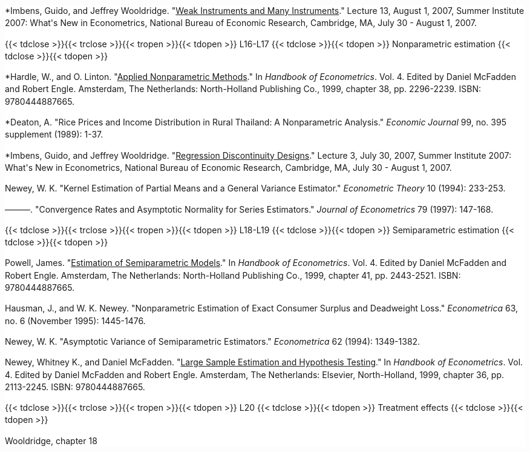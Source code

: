 \*Imbens, Guido, and Jeffrey Wooldridge. "[Weak Instruments and Many Instruments](http://www.nber.org/minicourse3.html)." Lecture 13, August 1, 2007, Summer Institute 2007: What's New in Econometrics, National Bureau of Economic Research, Cambridge, MA, July 30 - August 1, 2007.

{{< tdclose >}}{{< trclose >}}{{< tropen >}}{{< tdopen >}}
L16-L17
{{< tdclose >}}{{< tdopen >}}
Nonparametric estimation
{{< tdclose >}}{{< tdopen >}}

\*Hardle, W., and O. Linton. "[Applied Nonparametric Methods](http://dx.doi.org/10.1016/S1573-4412%2805%2980007-8)." In *Handbook of Econometrics*. Vol. 4. Edited by Daniel McFadden and Robert Engle. Amsterdam, The Netherlands: North-Holland Publishing Co., 1999, chapter 38, pp. 2296-2239. ISBN: 9780444887665.

\*Deaton, A. "Rice Prices and Income Distribution in Rural Thailand: A Nonparametric Analysis." *Economic Journal* 99, no. 395 supplement (1989): 1-37.

\*Imbens, Guido, and Jeffrey Wooldridge. "[Regression Discontinuity Designs](http://www.nber.org/minicourse3.html)." Lecture 3, July 30, 2007, Summer Institute 2007: What's New in Econometrics, National Bureau of Economic Research, Cambridge, MA, July 30 - August 1, 2007.

Newey, W. K. "Kernel Estimation of Partial Means and a General Variance Estimator." *Econometric Theory* 10 (1994): 233-253.

———. "Convergence Rates and Asymptotic Normality for Series Estimators." *Journal of Econometrics* 79 (1997): 147-168.

{{< tdclose >}}{{< trclose >}}{{< tropen >}}{{< tdopen >}}
L18-L19
{{< tdclose >}}{{< tdopen >}}
Semiparametric estimation
{{< tdclose >}}{{< tdopen >}}

Powell, James. "[Estimation of Semiparametric Models](http://dx.doi.org/10.1016/S1573-4412%2805%2980010-8)." In *Handbook of Econometrics*. Vol. 4. Edited by Daniel McFadden and Robert Engle. Amsterdam, The Netherlands: North-Holland Publishing Co., 1999, chapter 41, pp. 2443-2521. ISBN: 9780444887665.

Hausman, J., and W. K. Newey. "Nonparametric Estimation of Exact Consumer Surplus and Deadweight Loss." *Econometrica* 63, no. 6 (November 1995): 1445-1476.

Newey, W. K. "Asymptotic Variance of Semiparametric Estimators." *Econometrica* 62 (1994): 1349-1382.

Newey, Whitney K., and Daniel McFadden. "[Large Sample Estimation and Hypothesis Testing](http://dx.doi.org/10.1016/S1573-4412%2805%2980005-4)." In *Handbook of Econometrics*. Vol. 4. Edited by Daniel McFadden and Robert Engle. Amsterdam, The Netherlands: Elsevier, North-Holland, 1999, chapter 36, pp. 2113-2245. ISBN: 9780444887665.

{{< tdclose >}}{{< trclose >}}{{< tropen >}}{{< tdopen >}}
L20
{{< tdclose >}}{{< tdopen >}}
Treatment effects
{{< tdclose >}}{{< tdopen >}}

Wooldridge, chapter 18
